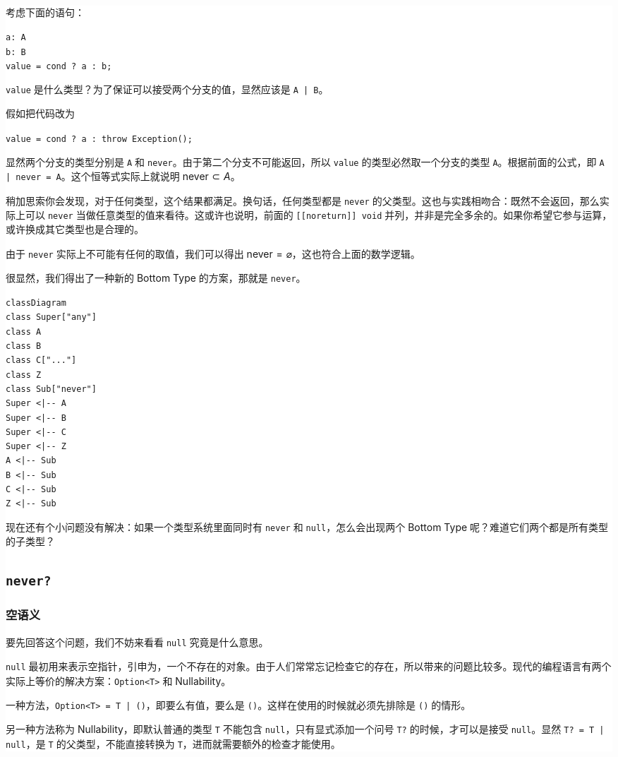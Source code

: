 考虑下面的语句：

```
a: A
b: B
value = cond ? a : b;
```

`value` 是什么类型？为了保证可以接受两个分支的值，显然应该是 `A | B`。

假如把代码改为

```
value = cond ? a : throw Exception();
```

显然两个分支的类型分别是 `A` 和 `never`。由于第二个分支不可能返回，所以 `value` 的类型必然取一个分支的类型 `A`。根据前面的公式，即 `A | never = A`。这个恒等式实际上就说明 $\text{never} \subset A$。

稍加思索你会发现，对于任何类型，这个结果都满足。换句话，任何类型都是 `never` 的父类型。这也与实践相吻合：既然不会返回，那么实际上可以 `never` 当做任意类型的值来看待。这或许也说明，前面的 ``[[noreturn]] void`` 并列，并非是完全多余的。如果你希望它参与运算，或许换成其它类型也是合理的。

由于 `never` 实际上不可能有任何的取值，我们可以得出 $\text{never} = \varnothing$，这也符合上面的数学逻辑。

很显然，我们得出了一种新的 Bottom Type 的方案，那就是 `never`。

```mermaid
classDiagram
class Super["any"]
class A
class B
class C["..."]
class Z
class Sub["never"]
Super <|-- A
Super <|-- B
Super <|-- C
Super <|-- Z
A <|-- Sub
B <|-- Sub
C <|-- Sub
Z <|-- Sub
```

现在还有个小问题没有解决：如果一个类型系统里面同时有 `never` 和 `null`，怎么会出现两个 Bottom Type 呢？难道它们两个都是所有类型的子类型？

## `never?`

### 空语义

要先回答这个问题，我们不妨来看看 `null` 究竟是什么意思。

`null` 最初用来表示空指针，引申为，一个不存在的对象。由于人们常常忘记检查它的存在，所以带来的问题比较多。现代的编程语言有两个实际上等价的解决方案：`Option<T>` 和 Nullability。

一种方法，`Option<T> = T | ()`，即要么有值，要么是 `()`。这样在使用的时候就必须先排除是 `()` 的情形。

另一种方法称为 Nullability，即默认普通的类型 `T` 不能包含 `null`，只有显式添加一个问号 `T?` 的时候，才可以是接受 `null`。显然 `T? = T | null`，是 `T` 的父类型，不能直接转换为 `T`，进而就需要额外的检查才能使用。
